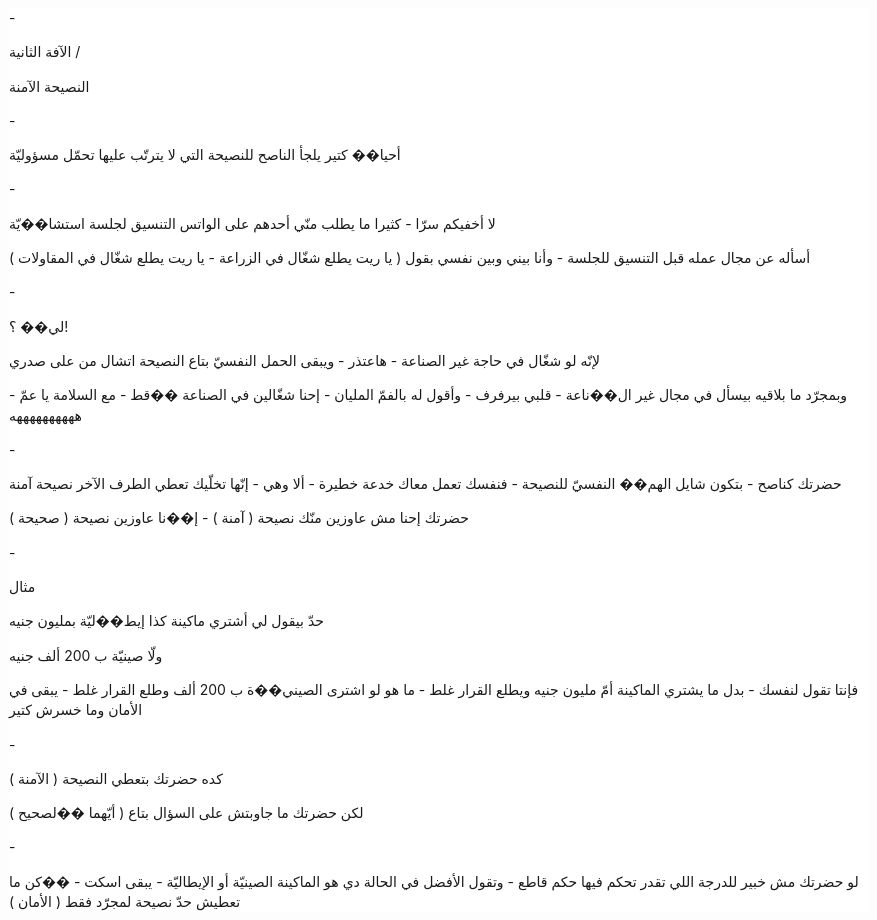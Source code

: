 \-

الآفة الثانية /

النصيحة الآمنة

\-

أحيا�� كتير يلجأ الناصح للنصيحة التي لا يترتّب عليها تحمّل
مسؤوليّة

\-

لا أخفيكم سرّا - كثيرا ما يطلب منّي أحدهم على الواتس التنسيق لجلسة
استشا��يّة

أسأله عن مجال عمله قبل التنسيق للجلسة - وأنا بيني وبين نفسي بقول ( يا
ريت يطلع شغّال في الزراعة - يا ريت يطلع شغّال في المقاولات )

\-

لي�� ؟!

لإنّه لو شغّال في حاجة غير الصناعة - هاعتذر - ويبقى الحمل النفسيّ بتاع
النصيحة اتشال من على صدري

وبمجرّد ما بلاقيه بيسأل في مجال غير ال��ناعة - قلبي بيرفرف - وأقول له
بالفمّ المليان - إحنا شغّالين في الصناعة ��قط - مع السلامة يا عمّ -
ههههههههههه

\-

حضرتك كناصح - بتكون شايل الهم�� النفسيّ للنصيحة - فنفسك تعمل معاك خدعة
خطيرة - ألا وهي - إنّها تخلّيك تعطي الطرف الآخر نصيحة آمنة

حضرتك إحنا مش عاوزين منّك نصيحة ( آمنة ) - إ��نا عاوزين نصيحة (
صحيحة )

\-

مثال

حدّ بيقول لي أشتري ماكينة كذا إيط��ليّة بمليون جنيه

ولّا صينيّة ب 200 ألف جنيه

فإنتا تقول لنفسك - بدل ما يشتري الماكينة أمّ مليون جنيه ويطلع القرار
غلط - ما هو لو اشترى الصيني��ة ب 200 ألف وطلع القرار غلط - يبقى في الأمان
وما خسرش كتير

\-

كده حضرتك بتعطي النصيحة ( الآمنة )

لكن حضرتك ما جاوبتش على السؤال بتاع ( أيّهما ��لصحيح )

\-

لو حضرتك مش خبير للدرجة اللي تقدر تحكم فيها حكم قاطع - وتقول الأفضل في
الحالة دي هو الماكينة الصينيّة أو الإيطاليّة - يبقى اسكت - ��كن ما تعطيش حدّ
نصيحة لمجرّد فقط ( الأمان )
